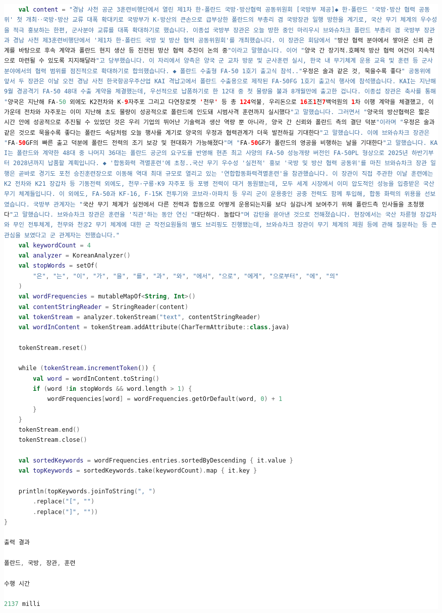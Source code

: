 ```kotlin
    val content = "경남 사천 공군 3훈련비행단에서 열린 제1차 한-폴란드 국방·방산협력 공동위원회 [국방부 제공]◆ 한-폴란드 '국방·방산 협력 공동위' 첫 개최‥국방·방산 교류 대폭 확대키로 국방부가 K-방산의 큰손으로 급부상한 폴란드의 부총리 겸 국방장관 일행 방한을 계기로, 국산 무기 체계의 우수성을 적극 홍보하는 한편, 군사분야 교류를 대폭 확대하기로 했습니다. 이종섭 국방부 장관은 오늘 방한 중인 마리우시 브와슈차크 폴란드 부총리 겸 국방부 장관과 경남 사천 제3훈련비행단에서 '제1차 한·폴란드 국방 및 방산 협력 공동위원회'를 개최했습니다. 이 장관은 회담에서 "방산 협력 분야에서 쌓아온 신뢰 관계를 바탕으로 후속 계약과 폴란드 현지 생산 등 진전된 방산 협력 추진이 논의 중"이라고 말했습니다. 이어 "양국 간 장기적.호폐적 방산 협력 여건이 지속적으로 마련될 수 있도록 지지해달라"고 당부했습니다. 이 자리에서 양측은 양국 군 교차 방문 및 군사훈련 실시, 한국 내 무기체계 운용 교육 및 훈련 등 군사분야에서의 협력 범위를 점진적으로 확대하기로 합의했습니다. ◆ 폴란드 수출형 FA-50 1호기 출고식 참석.."우정은 술과 같은 것, 묵을수록 좋다" 공동위에 앞서 두 장관은 이날 오전 경남 사천 한국항공우주산업 KAI 격납고에서 폴란드 수출용으로 제작된 FA-50FG 1호기 출고식 행사에 참석했습니다. KAI는 지난해 9월 경공격기 FA-50 48대 수출 계약을 체결했는데, 우선적으로 납품하기로 한 12대 중 첫 물량을 불과 8개월만에 출고한 겁니다. 이종섭 장관은 축사를 통해 "양국은 지난해 FA-50 외에도 K2전차와 K-9자주포 그리고 다연장로켓 '천무' 등 총 124억불, 우리돈으로 16조1천7백억원의 1차 이행 계약을 체결했고, 이 가운데 전차와 자주포는 이미 지난해 초도 물량이 성공적으로 폴란드에 인도돼 시범사격 훈련까지 실시했다"고 말했습니다. 그러면서 "양국의 방산협력은 짧은 시간 안에 성공적으로 추진될 수 있었던 것은 우리 기업의 뛰어난 기술력과 생산 역량 뿐 아니라, 양국 간 신뢰와 폴란드 측의 결단 덕분"이라며 "우정은 술과 같은 것으로 묵을수록 좋다는 폴란드 속담처럼 오늘 행사를 계기로 양국의 우정과 협력관계가 더욱 발전하길 기대한다"고 말했습니다. 이에 브와슈차크 장관은 "FA-50GF의 빠른 출고 덕분에 폴란드 전력의 조기 보강 및 현대화가 가능해졌다"며 "FA-50GF가 폴란드의 영공을 비행하는 날을 기대한다"고 말했습니다. KAI는 폴란드와 계약한 48대 중 나머지 36대는 폴란드 공군의 요구도를 반영해 현존 최고 사양의 FA-50 성능개량 버전인 FA-50PL 형상으로 2025년 하반기부터 2028년까지 납품할 계획입니다. ◆ '합동화력 격멸훈련'에 초청..국산 무기 우수성 '실전적' 홍보 '국방 및 방산 협력 공동위'를 마친 브와슈차크 장관 일행은 곧바로 경기도 포천 승진훈련장으로 이동해 역대 최대 규모로 열리고 있는 '연합합동화력격멸훈련'을 참관했습니다. 이 장관이 직접 주관한 이날 훈련에는 K2 전차와 K21 장갑차 등 기동전력 외에도, 천무·구룡·K9 자주포 등 포병 전력이 대거 동원됐는데, 모두 세계 시장에서 이미 압도적인 성능을 입증받은 국산 무기 체계들입니다. 이 외에도, FA-50과 KF-16, F-15K 전투기와 코브라·아파치 등 우리 군이 운용중인 공중 전력도 함께 투입해, 합동 화력의 위용을 선보였습니다. 국방부 관계자는 "국산 무기 체계가 실전에서 다른 전력과 합동으로 어떻게 운용되는지를 보다 실감나게 보여주기 위해 폴란드측 인사들을 초청했다"고 말했습니다. 브와슈차크 장관은 훈련을 '직관'하는 동안 연신 "대단하다. 놀랍다"며 감탄을 쏟아낸 것으로 전해졌습니다. 현장에서는 국산 차륜형 장갑차와 무인 전투체계, 천무와 천궁2 무기 체계에 대한 군 작전요원들의 별도 브리핑도 진행됐는데, 브와슈차크 장관이 무기 체계의 제원 등에 관해 질문하는 등 큰 관심을 보였다고 군 관계자는 전했습니다."
    val keywordCount = 4
    val analyzer = KoreanAnalyzer()
    val stopWords = setOf(
        "은", "는", "이", "가", "을", "를", "과", "와", "에서", "으로", "에게", "으로부터", "에", "의"
    )
    val wordFrequencies = mutableMapOf<String, Int>()
    val contentStringReader = StringReader(content)
    val tokenStream = analyzer.tokenStream("text", contentStringReader)
    val wordInContent = tokenStream.addAttribute(CharTermAttribute::class.java)

    tokenStream.reset()

    while (tokenStream.incrementToken()) {
        val word = wordInContent.toString()
        if (word !in stopWords && word.length > 1) {
            wordFrequencies[word] = wordFrequencies.getOrDefault(word, 0) + 1
        }
    }
    tokenStream.end()
    tokenStream.close()

    val sortedKeywords = wordFrequencies.entries.sortedByDescending { it.value }
    val topKeywords = sortedKeywords.take(keywordCount).map { it.key }

    println(topKeywords.joinToString(", ")
        .replace("[", "")
        .replace("]", ""))
}

출력 결과

폴란드, 국방, 장관, 훈련

수행 시간

2137 milli
```
